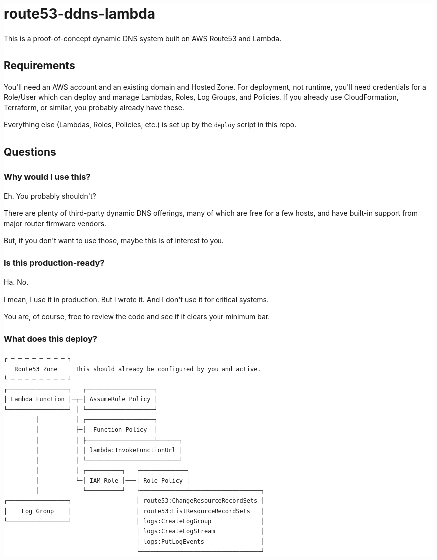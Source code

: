 # route53-ddns-lambda

This is a proof-of-concept dynamic DNS system built on AWS Route53 and Lambda.

## Requirements

You'll need an AWS account and an existing domain and Hosted Zone.
For deployment, not runtime, you'll need credentials for a Role/User which can deploy and manage Lambdas, Roles, Log Groups, and Policies.
If you already use CloudFormation, Terraform, or similar, you probably already have these.

Everything else (Lambdas, Roles, Policies, etc.) is set up by the `deploy` script in this repo.

## Questions

### Why would I use this?

Eh.  You probably shouldn't?

There are plenty of third-party dynamic DNS offerings, many of which are free for a few hosts, and have built-in support from major router firmware vendors.

But, if you don't want to use those, maybe this is of interest to you.

### Is this production-ready?

Ha.  No.

I mean, I use it in production.
But I wrote it.
And I don't use it for critical systems.

You are, of course, free to review the code and see if it clears your minimum bar.

### What does this deploy?

```
┌ ─ ─ ─ ─ ─ ─ ─ ─ ┐
   Route53 Zone     This should already be configured by you and active.
└ ─ ─ ─ ─ ─ ─ ─ ─ ┘
┌─────────────────┐   ┌───────────────────┐
│ Lambda Function │─┬─│ AssumeRole Policy │
└─────────────────┘ │ └───────────────────┘
         │          │ ┌───────────────────┐
         │          ├─│  Function Policy  │
         │          │ ├───────────────────┴──────┐
         │          │ │ lambda:InvokeFunctionUrl │
         │          │ └──────────────────────────┘
         │          │ ┌──────────┐   ┌─────────────┐
         │          └─│ IAM Role │───│ Role Policy │
         │            └──────────┘   ├─────────────┴────────────────────┐
┌─────────────────┐                  │ route53:ChangeResourceRecordSets │
│    Log Group    │                  │ route53:ListResourceRecordSets   │
└─────────────────┘                  │ logs:CreateLogGroup              │
                                     │ logs:CreateLogStream             │
                                     │ logs:PutLogEvents                │
                                     └──────────────────────────────────┘
```
